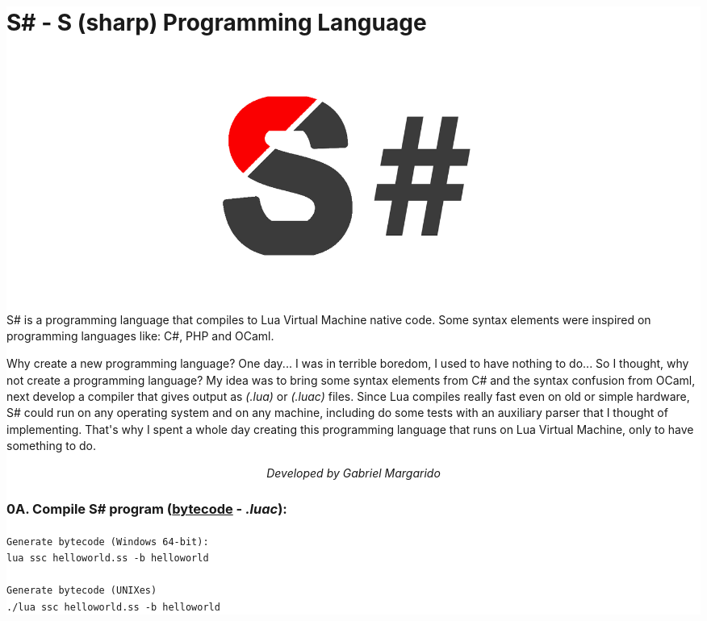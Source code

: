 # S# - S (sharp) Programming Language
<center><img src="img/logo/S_Sharp.png" height="300px"/></center>

S# is a programming language that compiles to Lua Virtual Machine
native code. Some syntax elements were inspired on programming
languages like: C#, PHP and OCaml.  
  
Why create a new programming language?
One day... I was in terrible boredom,
I used to have nothing to do...
So I thought, why not create
a programming language?
My idea was to bring some syntax elements from C# and the syntax confusion from OCaml, next develop a compiler that gives output
as *(.lua)* or *(.luac)* files. Since Lua compiles really fast
even on old or simple hardware, S# could run on any operating system and on any machine, including do some tests with an auxiliary parser that I thought of implementing. That's why I spent a whole day creating this programming language that runs on Lua Virtual Machine, only to have something to do.

<center><i>Developed by Gabriel Margarido</i></center>


### 0A. Compile S# program (<u>bytecode</u> - *.luac*):
```
Generate bytecode (Windows 64-bit):
lua ssc helloworld.ss -b helloworld

Generate bytecode (UNIXes)
./lua ssc helloworld.ss -b helloworld
```
